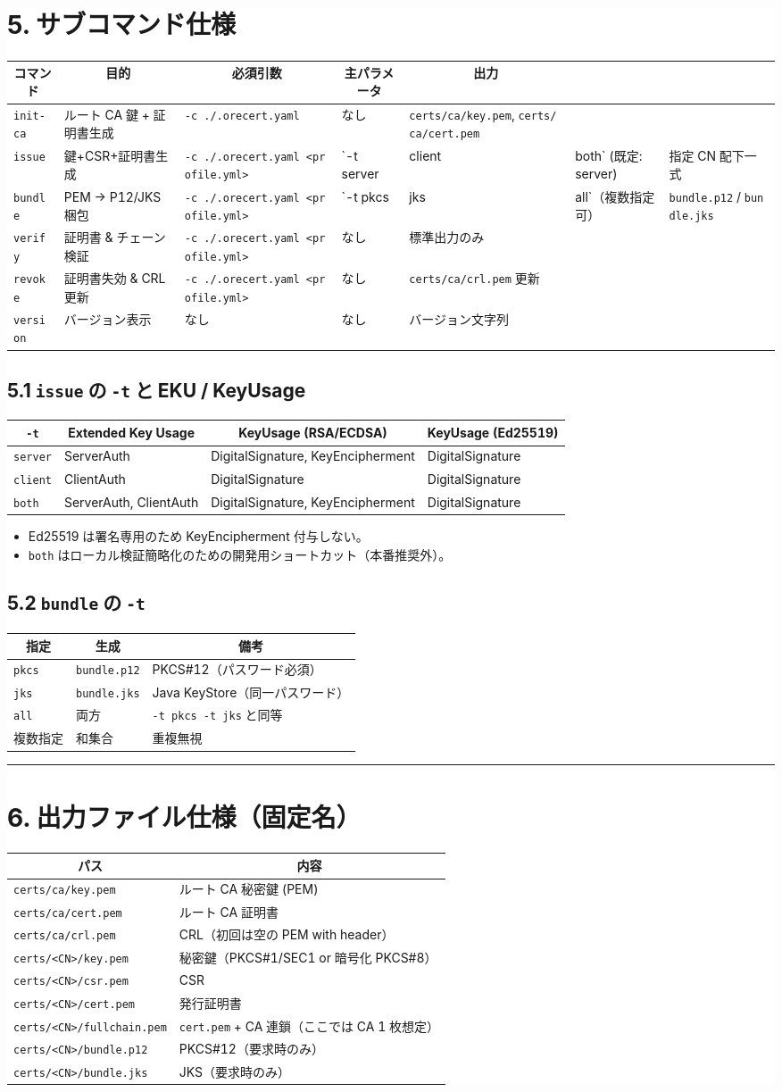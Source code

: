 
# 5. サブコマンド仕様

| コマンド      | 目的               | 必須引数                               | 主パラメータ      | 出力                                      |                     |                             |
| --------- | ---------------- | ---------------------------------- | ----------- | --------------------------------------- | ------------------- | --------------------------- |
| `init-ca` | ルート CA 鍵 + 証明書生成 | `-c ./.orecert.yaml`               | なし          | `certs/ca/key.pem`, `certs/ca/cert.pem` |                     |                             |
| `issue`   | 鍵+CSR+証明書生成      | `-c ./.orecert.yaml <profile.yml>` | \`-t server | client                                  | both\` (既定: server) | 指定 CN 配下一式                  |
| `bundle`  | PEM → P12/JKS 梱包 | `-c ./.orecert.yaml <profile.yml>` | \`-t pkcs   | jks                                     | all\`（複数指定可）        | `bundle.p12` / `bundle.jks` |
| `verify`  | 証明書 & チェーン検証     | `-c ./.orecert.yaml <profile.yml>` | なし          | 標準出力のみ                                  |                     |                             |
| `revoke`  | 証明書失効 & CRL 更新   | `-c ./.orecert.yaml <profile.yml>` | なし          | `certs/ca/crl.pem` 更新                   |                     |                             |
| `version` | バージョン表示          | なし                                 | なし          | バージョン文字列                                |                     |                             |

## 5.1 `issue` の `-t` と EKU / KeyUsage

| `-t`     | Extended Key Usage     | KeyUsage (RSA/ECDSA)              | KeyUsage (Ed25519) |
| -------- | ---------------------- | --------------------------------- | ------------------ |
| `server` | ServerAuth             | DigitalSignature, KeyEncipherment | DigitalSignature   |
| `client` | ClientAuth             | DigitalSignature                  | DigitalSignature   |
| `both`   | ServerAuth, ClientAuth | DigitalSignature, KeyEncipherment | DigitalSignature   |

* Ed25519 は署名専用のため KeyEncipherment 付与しない。
* `both` はローカル検証簡略化のための開発用ショートカット（本番推奨外）。

## 5.2 `bundle` の `-t`

| 指定     | 生成           | 備考                     |
| ------ | ------------ | ---------------------- |
| `pkcs` | `bundle.p12` | PKCS#12（パスワード必須）       |
| `jks`  | `bundle.jks` | Java KeyStore（同一パスワード） |
| `all`  | 両方           | `-t pkcs -t jks` と同等   |
| 複数指定   | 和集合          | 重複無視                   |

---

# 6. 出力ファイル仕様（固定名）

| パス                         | 内容                                |
| -------------------------- | --------------------------------- |
| `certs/ca/key.pem`         | ルート CA 秘密鍵 (PEM)                  |
| `certs/ca/cert.pem`        | ルート CA 証明書                        |
| `certs/ca/crl.pem`         | CRL（初回は空の PEM with header）        |
| `certs/<CN>/key.pem`       | 秘密鍵（PKCS#1/SEC1 or 暗号化 PKCS#8）    |
| `certs/<CN>/csr.pem`       | CSR                               |
| `certs/<CN>/cert.pem`      | 発行証明書                             |
| `certs/<CN>/fullchain.pem` | `cert.pem` + CA 連鎖（ここでは CA 1 枚想定） |
| `certs/<CN>/bundle.p12`    | PKCS#12（要求時のみ）                    |
| `certs/<CN>/bundle.jks`    | JKS（要求時のみ）                        |